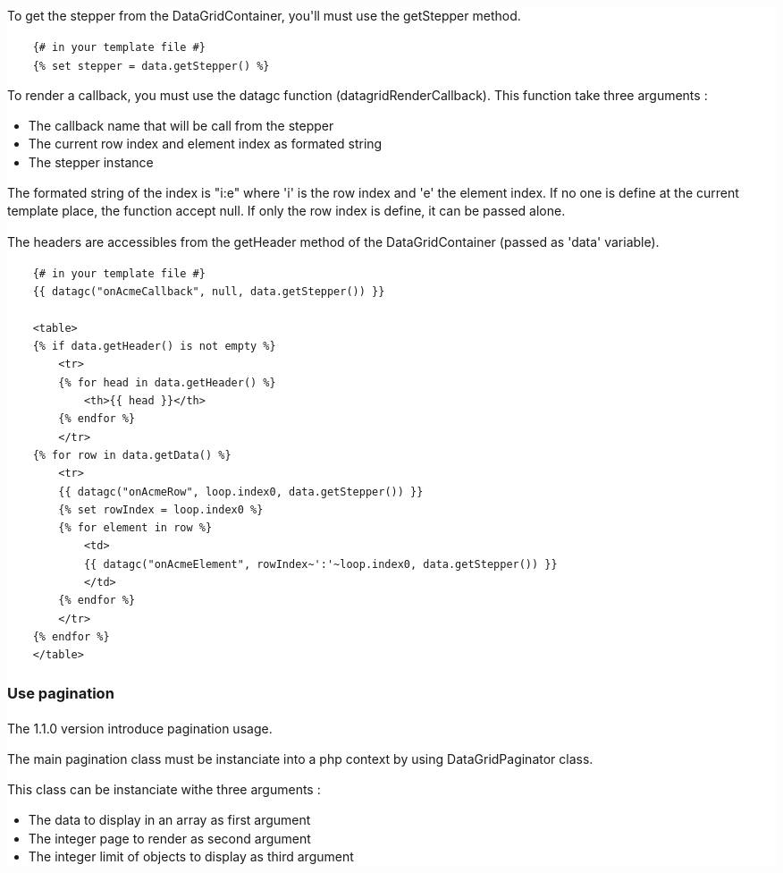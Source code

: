 To get the stepper from the DataGridContainer, you'll must use the getStepper method.
```twig
	{# in your template file #}
    {% set stepper = data.getStepper() %}
```

To render a callback, you must use the datagc function (datagridRenderCallback). This function take three arguments :
* The callback name that will be call from the stepper
* The current row index and element index as formated string
* The stepper instance

The formated string of the index is "i:e" where 'i' is the row index and 'e' the element index. If no one is define at the current template place, the function accept null. If only the row index is define, it can be passed alone.

The headers are accessibles from the getHeader method of the DataGridContainer (passed as 'data' variable).

```twig
	{# in your template file #}
	{{ datagc("onAcmeCallback", null, data.getStepper()) }}
	
	<table>
    {% if data.getHeader() is not empty %}
	    <tr>
        {% for head in data.getHeader() %}
            <th>{{ head }}</th>
        {% endfor %}
	    </tr>
	{% for row in data.getData() %}
		<tr>
		{{ datagc("onAcmeRow", loop.index0, data.getStepper()) }}
		{% set rowIndex = loop.index0 %}
		{% for element in row %}
			<td>
			{{ datagc("onAcmeElement", rowIndex~':'~loop.index0, data.getStepper()) }}
			</td>
		{% endfor %}
		</tr>
	{% endfor %}
	</table>
```

### Use pagination

The 1.1.0 version introduce pagination usage.

The main pagination class must be instanciate into a php context by using DataGridPaginator class.

This class can be instanciate withe three arguments :
* The data to display in an array as first argument
* The integer page to render as second argument
* The integer limit of objects to display as third argument

